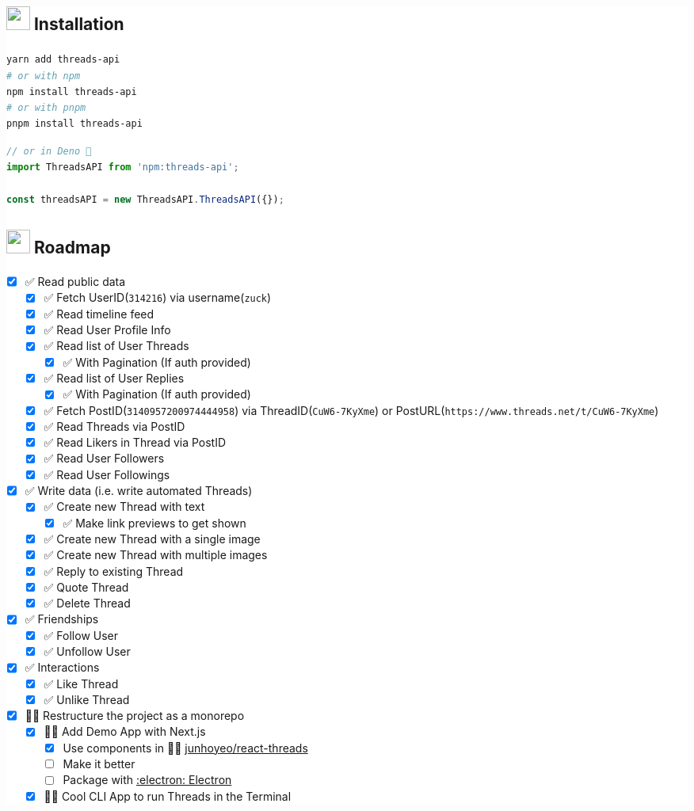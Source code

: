 ## [<img src="https://github.com/junhoyeo/threads-api/raw/main/.github/emojis/package.png" width="30" height="30" />](https://github.com/junhoyeo) Installation

```bash
yarn add threads-api
# or with npm
npm install threads-api
# or with pnpm
pnpm install threads-api
```

```typescript
// or in Deno 🦖
import ThreadsAPI from 'npm:threads-api';

const threadsAPI = new ThreadsAPI.ThreadsAPI({});
```

## [<img src="https://github.com/junhoyeo/threads-api/raw/main/.github/emojis/pushpin.png" width="30" height="30" />](https://github.com/junhoyeo) Roadmap

- [x] ✅ Read public data
  - [x] ✅ Fetch UserID(`314216`) via username(`zuck`)
  - [x] ✅ Read timeline feed
  - [x] ✅ Read User Profile Info
  - [x] ✅ Read list of User Threads
    - [x] ✅ With Pagination (If auth provided)
  - [x] ✅ Read list of User Replies
    - [x] ✅ With Pagination (If auth provided)
  - [x] ✅ Fetch PostID(`3140957200974444958`) via ThreadID(`CuW6-7KyXme`) or PostURL(`https://www.threads.net/t/CuW6-7KyXme`)
  - [x] ✅ Read Threads via PostID
  - [x] ✅ Read Likers in Thread via PostID
  - [x] ✅ Read User Followers
  - [x] ✅ Read User Followings
- [x] ✅ Write data (i.e. write automated Threads)
  - [x] ✅ Create new Thread with text
    - [x] ✅ Make link previews to get shown
  - [x] ✅ Create new Thread with a single image
  - [x] ✅ Create new Thread with multiple images
  - [x] ✅ Reply to existing Thread
  - [x] ✅ Quote Thread
  - [x] ✅ Delete Thread
- [x] ✅ Friendships
  - [x] ✅ Follow User
  - [x] ✅ Unfollow User
- [x] ✅ Interactions
  - [x] ✅ Like Thread
  - [x] ✅ Unlike Thread
- [x] 🏴‍☠️ Restructure the project as a monorepo
  - [x] 🏴‍☠ Add Demo App with Next.js
    - [x] Use components in 🏴‍☠️ [junhoyeo/react-threads](https://github.com/junhoyeo/react-threads)
    - [ ] Make it better
    - [ ] Package with [:electron: Electron](https://github.com/electron/electron)
  - [x] 🏴‍☠️ Cool CLI App to run Threads in the Terminal
